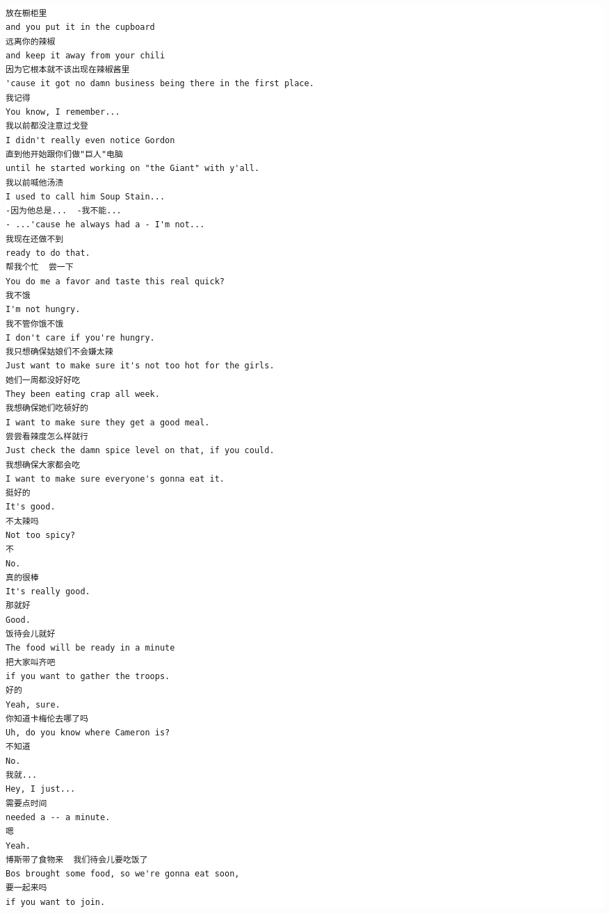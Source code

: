 	放在橱柜里
	and you put it in the cupboard
	远离你的辣椒
	and keep it away from your chili
	因为它根本就不该出现在辣椒酱里
	'cause it got no damn business being there in the first place.
	我记得
	You know, I remember...
	我以前都没注意过戈登
	I didn't really even notice Gordon
	直到他开始跟你们做"巨人"电脑
	until he started working on "the Giant" with y'all.
	我以前喊他汤渍
	I used to call him Soup Stain...
	-因为他总是...  -我不能...
	- ...'cause he always had a - I'm not...
	我现在还做不到
	ready to do that.
	帮我个忙  尝一下
	You do me a favor and taste this real quick?
	我不饿
	I'm not hungry.
	我不管你饿不饿
	I don't care if you're hungry.
	我只想确保姑娘们不会嫌太辣
	Just want to make sure it's not too hot for the girls.
	她们一周都没好好吃
	They been eating crap all week.
	我想确保她们吃顿好的
	I want to make sure they get a good meal.
	尝尝看辣度怎么样就行
	Just check the damn spice level on that, if you could.
	我想确保大家都会吃
	I want to make sure everyone's gonna eat it.
	挺好的
	It's good.
	不太辣吗
	Not too spicy?
	不
	No.
	真的很棒
	It's really good.
	那就好
	Good.
	饭待会儿就好
	The food will be ready in a minute
	把大家叫齐吧
	if you want to gather the troops.
	好的
	Yeah, sure.
	你知道卡梅伦去哪了吗
	Uh, do you know where Cameron is?
	不知道
	No.
	我就...
	Hey, I just...
	需要点时间
	needed a -- a minute.
	嗯
	Yeah.
	博斯带了食物来  我们待会儿要吃饭了
	Bos brought some food, so we're gonna eat soon,
	要一起来吗
	if you want to join.